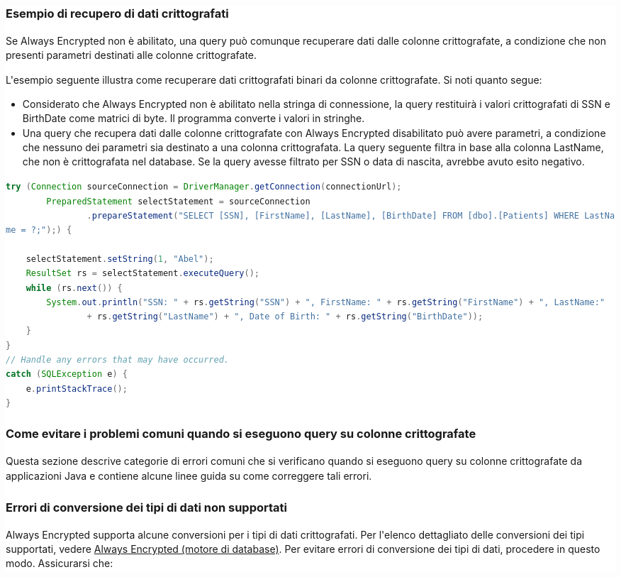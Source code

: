 ```java
```

### <a name="retrieving-encrypted-data-example"></a>Esempio di recupero di dati crittografati

Se Always Encrypted non è abilitato, una query può comunque recuperare dati dalle colonne crittografate, a condizione che non presenti parametri destinati alle colonne crittografate.

L'esempio seguente illustra come recuperare dati crittografati binari da colonne crittografate. Si noti quanto segue:

- Considerato che Always Encrypted non è abilitato nella stringa di connessione, la query restituirà i valori crittografati di SSN e BirthDate come matrici di byte. Il programma converte i valori in stringhe.
- Una query che recupera dati dalle colonne crittografate con Always Encrypted disabilitato può avere parametri, a condizione che nessuno dei parametri sia destinato a una colonna crittografata. La query seguente filtra in base alla colonna LastName, che non è crittografata nel database. Se la query avesse filtrato per SSN o data di nascita, avrebbe avuto esito negativo.

```java
try (Connection sourceConnection = DriverManager.getConnection(connectionUrl);
        PreparedStatement selectStatement = sourceConnection
                .prepareStatement("SELECT [SSN], [FirstName], [LastName], [BirthDate] FROM [dbo].[Patients] WHERE LastName = ?;");) {

    selectStatement.setString(1, "Abel");
    ResultSet rs = selectStatement.executeQuery();
    while (rs.next()) {
        System.out.println("SSN: " + rs.getString("SSN") + ", FirstName: " + rs.getString("FirstName") + ", LastName:"
                + rs.getString("LastName") + ", Date of Birth: " + rs.getString("BirthDate"));
    }
}
// Handle any errors that may have occurred.
catch (SQLException e) {
    e.printStackTrace();
}
```

### <a name="avoiding-common-problems-when-querying-encrypted-columns"></a>Come evitare i problemi comuni quando si eseguono query su colonne crittografate

Questa sezione descrive categorie di errori comuni che si verificano quando si eseguono query su colonne crittografate da applicazioni Java e contiene alcune linee guida su come correggere tali errori.

### <a name="unsupported-data-type-conversion-errors"></a>Errori di conversione dei tipi di dati non supportati

Always Encrypted supporta alcune conversioni per i tipi di dati crittografati. Per l'elenco dettagliato delle conversioni dei tipi supportati, vedere [Always Encrypted (motore di database)](../../relational-databases/security/encryption/always-encrypted-database-engine.md). Per evitare errori di conversione dei tipi di dati, procedere in questo modo. Assicurarsi che:
